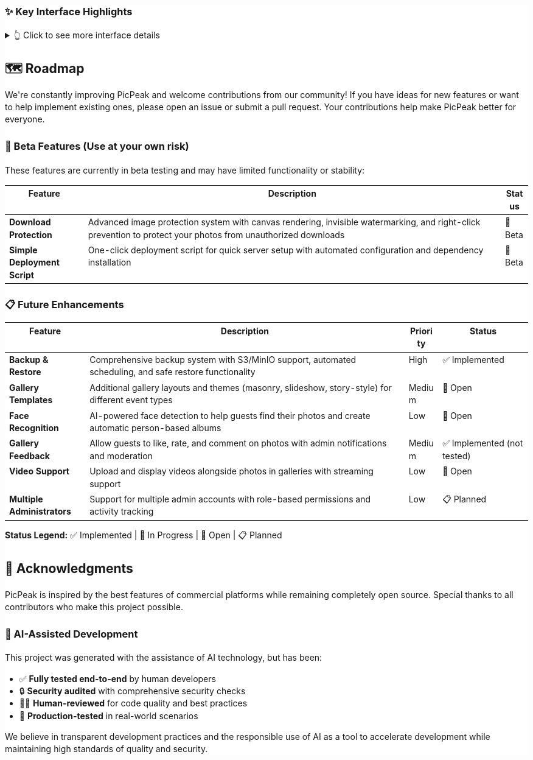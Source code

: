 ### ✨ **Key Interface Highlights**

<details><summary>👆 Click to see more interface details</summary></details>

## 🗺️ Roadmap

We're constantly improving PicPeak and welcome contributions from our community! If you have ideas for new features or want to help implement existing ones, please open an issue or submit a pull request. Your contributions help make PicPeak better for everyone.

### 🚧 Beta Features (Use at your own risk)

These features are currently in beta testing and may have limited functionality or stability:

| Feature | Description | Status |
|---------|-------------|--------|
| **Download Protection** | Advanced image protection system with canvas rendering, invisible watermarking, and right-click prevention to protect your photos from unauthorized downloads | 🧪 Beta |
| **Simple Deployment Script** | One-click deployment script for quick server setup with automated configuration and dependency installation | 🧪 Beta |

### 📋 Future Enhancements

| Feature | Description | Priority | Status |
|---------|-------------|----------|---------|
| **Backup & Restore** | Comprehensive backup system with S3/MinIO support, automated scheduling, and safe restore functionality | High | ✅ Implemented |
| **Gallery Templates** | Additional gallery layouts and themes (masonry, slideshow, story-style) for different event types | Medium | 🔄 Open |
| **Face Recognition** | AI-powered face detection to help guests find their photos and create automatic person-based albums | Low | 🔄 Open |
| **Gallery Feedback** | Allow guests to like, rate, and comment on photos with admin notifications and moderation | Medium | ✅ Implemented (not tested) |
| **Video Support** | Upload and display videos alongside photos in galleries with streaming support | Low | 🔄 Open |
| **Multiple Administrators** | Support for multiple admin accounts with role-based permissions and activity tracking | Low | 📋 Planned |

**Status Legend:** ✅ Implemented | 🚧 In Progress | 🔄 Open | 📋 Planned

## 🙏 Acknowledgments

PicPeak is inspired by the best features of commercial platforms while remaining completely open source. Special thanks to all contributors who make this project possible.

### 🤖 AI-Assisted Development

This project was generated with the assistance of AI technology, but has been:
- ✅ **Fully tested end-to-end** by human developers
- 🔒 **Security audited** with comprehensive security checks
- 👨‍💻 **Human-reviewed** for code quality and best practices
- 🧪 **Production-tested** in real-world scenarios

We believe in transparent development practices and the responsible use of AI as a tool to accelerate development while maintaining high standards of quality and security.
